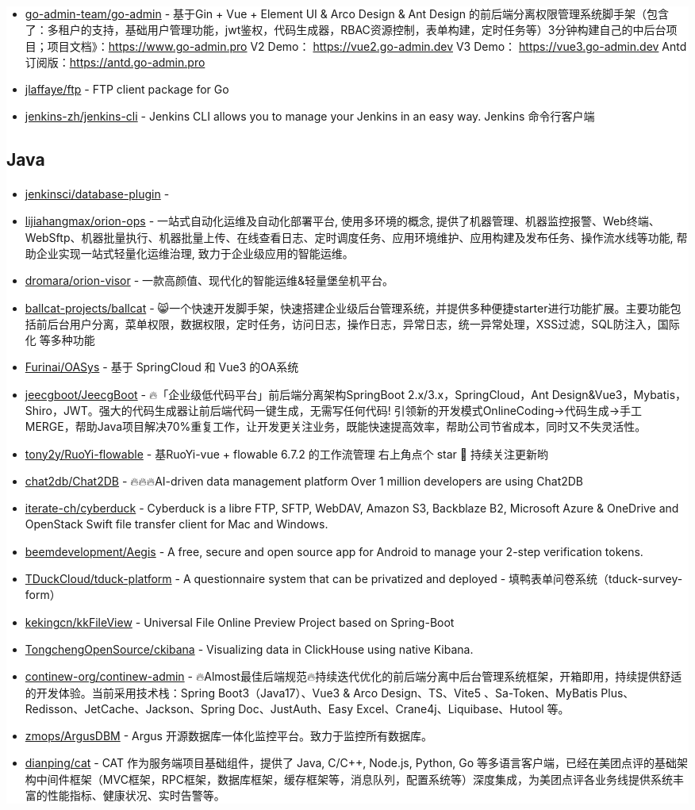 *   [go-admin-team/go-admin](https://github.com/go-admin-team/go-admin) - 基于Gin + Vue + Element UI &  Arco Design & Ant Design 的前后端分离权限管理系统脚手架（包含了：多租户的支持，基础用户管理功能，jwt鉴权，代码生成器，RBAC资源控制，表单构建，定时任务等）3分钟构建自己的中后台项目；项目文档》：https://www.go-admin.pro   V2 Demo： https://vue2.go-admin.dev V3 Demo： https://vue3.go-admin.dev Antd 订阅版：https://antd.go-admin.pro

*   [jlaffaye/ftp](https://github.com/jlaffaye/ftp) - FTP client package for Go

*   [jenkins-zh/jenkins-cli](https://github.com/jenkins-zh/jenkins-cli) - Jenkins CLI allows you to manage your Jenkins in an easy way. Jenkins 命令行客户端

## Java

*   [jenkinsci/database-plugin](https://github.com/jenkinsci/database-plugin) -

*   [lijiahangmax/orion-ops](https://github.com/lijiahangmax/orion-ops) - 一站式自动化运维及自动化部署平台, 使用多环境的概念, 提供了机器管理、机器监控报警、Web终端、WebSftp、机器批量执行、机器批量上传、在线查看日志、定时调度任务、应用环境维护、应用构建及发布任务、操作流水线等功能, 帮助企业实现一站式轻量化运维治理, 致力于企业级应用的智能运维。

*   [dromara/orion-visor](https://github.com/dromara/orion-visor) - 一款高颜值、现代化的智能运维&轻量堡垒机平台。

*   [ballcat-projects/ballcat](https://github.com/ballcat-projects/ballcat) - 😸一个快速开发脚手架，快速搭建企业级后台管理系统，并提供多种便捷starter进行功能扩展。主要功能包括前后台用户分离，菜单权限，数据权限，定时任务，访问日志，操作日志，异常日志，统一异常处理，XSS过滤，SQL防注入，国际化 等多种功能

*   [Furinai/OASys](https://github.com/Furinai/OASys) - 基于 SpringCloud 和 Vue3 的OA系统

*   [jeecgboot/JeecgBoot](https://github.com/jeecgboot/JeecgBoot) - 🔥「企业级低代码平台」前后端分离架构SpringBoot 2.x/3.x，SpringCloud，Ant Design\&Vue3，Mybatis，Shiro，JWT。强大的代码生成器让前后端代码一键生成，无需写任何代码! 引领新的开发模式OnlineCoding->代码生成->手工MERGE，帮助Java项目解决70%重复工作，让开发更关注业务，既能快速提高效率，帮助公司节省成本，同时又不失灵活性。

*   [tony2y/RuoYi-flowable](https://github.com/tony2y/RuoYi-flowable) - 基RuoYi-vue  + flowable 6.7.2 的工作流管理  右上角点个 star 🌟 持续关注更新哟

*   [chat2db/Chat2DB](https://github.com/chat2db/Chat2DB) - 🔥🔥🔥AI-driven data management platform Over 1 million developers are using Chat2DB

*   [iterate-ch/cyberduck](https://github.com/iterate-ch/cyberduck) - Cyberduck is a libre FTP, SFTP, WebDAV, Amazon S3, Backblaze B2, Microsoft Azure & OneDrive and OpenStack Swift file transfer client for Mac and Windows.

*   [beemdevelopment/Aegis](https://github.com/beemdevelopment/Aegis) - A free, secure and open source app for Android to manage your 2-step verification tokens.

*   [TDuckCloud/tduck-platform](https://github.com/TDuckCloud/tduck-platform) - A questionnaire system that can be privatized and deployed - 填鸭表单问卷系统（tduck-survey-form）

*   [kekingcn/kkFileView](https://github.com/kekingcn/kkFileView) - Universal File Online Preview Project based on Spring-Boot

*   [TongchengOpenSource/ckibana](https://github.com/TongchengOpenSource/ckibana) - Visualizing data in ClickHouse using native Kibana.

*   [continew-org/continew-admin](https://github.com/continew-org/continew-admin) - 🔥Almost最佳后端规范🔥持续迭代优化的前后端分离中后台管理系统框架，开箱即用，持续提供舒适的开发体验。当前采用技术栈：Spring Boot3（Java17）、Vue3 & Arco Design、TS、Vite5 、Sa-Token、MyBatis Plus、Redisson、JetCache、Jackson、Spring Doc、JustAuth、Easy Excel、Crane4j、Liquibase、Hutool 等。

*   [zmops/ArgusDBM](https://github.com/zmops/ArgusDBM) - Argus 开源数据库一体化监控平台。致力于监控所有数据库。

*   [dianping/cat](https://github.com/dianping/cat) - CAT 作为服务端项目基础组件，提供了 Java, C/C++, Node.js, Python, Go 等多语言客户端，已经在美团点评的基础架构中间件框架（MVC框架，RPC框架，数据库框架，缓存框架等，消息队列，配置系统等）深度集成，为美团点评各业务线提供系统丰富的性能指标、健康状况、实时告警等。
